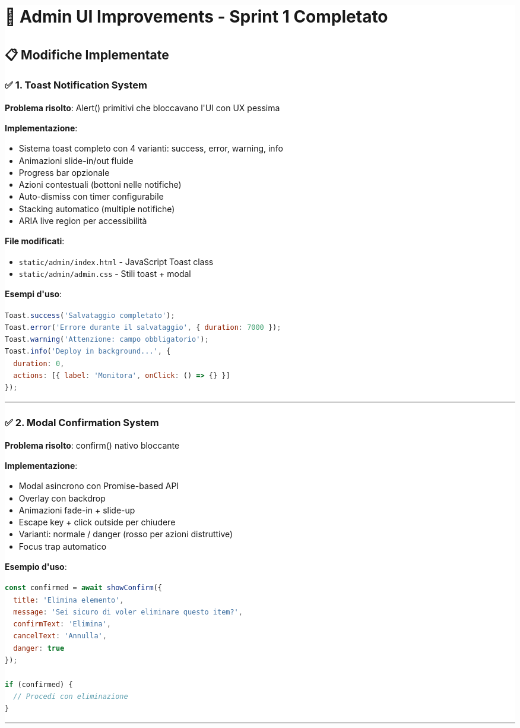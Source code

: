 # 🚀 Admin UI Improvements - Sprint 1 Completato

## 📋 Modifiche Implementate

### ✅ 1. Toast Notification System
**Problema risolto**: Alert() primitivi che bloccavano l'UI con UX pessima

**Implementazione**:
- Sistema toast completo con 4 varianti: success, error, warning, info
- Animazioni slide-in/out fluide
- Progress bar opzionale
- Azioni contestuali (bottoni nelle notifiche)
- Auto-dismiss con timer configurabile
- Stacking automatico (multiple notifiche)
- ARIA live region per accessibilità

**File modificati**:
- `static/admin/index.html` - JavaScript Toast class
- `static/admin/admin.css` - Stili toast + modal

**Esempi d'uso**:
```javascript
Toast.success('Salvataggio completato');
Toast.error('Errore durante il salvataggio', { duration: 7000 });
Toast.warning('Attenzione: campo obbligatorio');
Toast.info('Deploy in background...', {
  duration: 0,
  actions: [{ label: 'Monitora', onClick: () => {} }]
});
```

---

### ✅ 2. Modal Confirmation System
**Problema risolto**: confirm() nativo bloccante

**Implementazione**:
- Modal asincrono con Promise-based API
- Overlay con backdrop
- Animazioni fade-in + slide-up
- Escape key + click outside per chiudere
- Varianti: normale / danger (rosso per azioni distruttive)
- Focus trap automatico

**Esempio d'uso**:
```javascript
const confirmed = await showConfirm({
  title: 'Elimina elemento',
  message: 'Sei sicuro di voler eliminare questo item?',
  confirmText: 'Elimina',
  cancelText: 'Annulla',
  danger: true
});

if (confirmed) {
  // Procedi con eliminazione
}
```

---